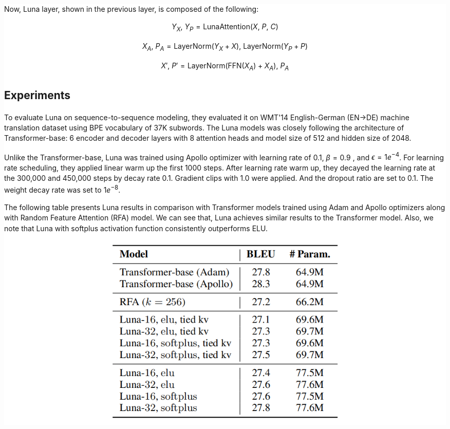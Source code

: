 Now, Luna layer, shown in the previous layer, is composed of the
following:

$$Y_{X},\ Y_{P} = \text{LunaAttention}\left( X,\ P,\ C \right)$$

$$X_{A},\ P_{A} = \text{LayerNorm}\left( Y_{X} + X \right),\ \text{LayerNorm}\left( Y_{P} + P \right)$$

$$X',\ P' = \text{LayerNorm}\left( \text{FFN}\left( X_{A} \right) + X_{A} \right),\ P_{A}$$

Experiments
-----------

To evaluate Luna on sequence-to-sequence modeling, they evaluated it on
WMT'14 English-German (EN→DE) machine translation dataset using BPE
vocabulary of 37K subwords. The Luna models was closely following the
architecture of Transformer-base: 6 encoder and decoder layers with 8
attention heads and model size of 512 and hidden size of 2048.

Unlike the Transformer-base, Luna was trained using Apollo optimizer
with learning rate of 0.1, $\beta = 0.9$ , and $\epsilon = 1e^{- 4}$.
For learning rate scheduling, they applied linear warm up the first 1000
steps. After learning rate warm up, they decayed the learning rate at
the 300,000 and 450,000 steps by decay rate 0.1. Gradient clips with 1.0
were applied. And the dropout ratio are set to 0.1. The weight decay
rate was set to $1e^{- 8}$.

The following table presents Luna results in comparison with Transformer
models trained using Adam and Apollo optimizers along with Random
Feature Attention (RFA) model. We can see that, Luna achieves similar
results to the Transformer model. Also, we note that Luna with softplus
activation function consistently outperforms ELU.

<div align="center">
    <img src="media/Luna/image5.png" width=450>
</div>
